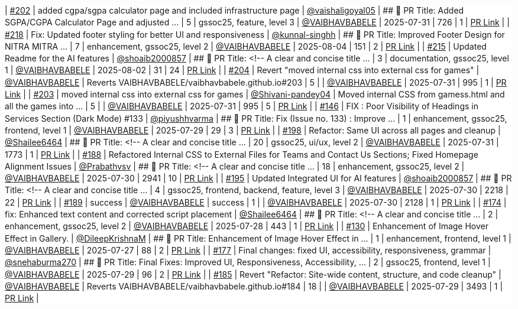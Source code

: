 | [#202](https://github.com/VAIBHAVBABELE/vaibhavbabele.github.io/pull/202) | added cgpa/sgpa calculator page and included infrastructure page  | [@vaishaligoyal05](https://github.com/vaishaligoyal05) | ## 🔖 PR Title: Added SGPA/CGPA Calculator Page and adjusted ... | 5 | gssoc25, feature, level 3 | [@VAIBHAVBABELE](https://github.com/VAIBHAVBABELE) | 2025-07-31 | 726 | 1 | [PR Link](https://github.com/VAIBHAVBABELE/vaibhavbabele.github.io/pull/202) |
| [#218](https://github.com/VAIBHAVBABELE/vaibhavbabele.github.io/pull/218) | Fix: Updated footer styling for better UI and responsiveness | [@kunnal-singhh](https://github.com/kunnal-singhh) | ## 🔖 PR Title: Improved Footer Design for NITRA MITRA ... | 7 | enhancement, gssoc25, level 2 | [@VAIBHAVBABELE](https://github.com/VAIBHAVBABELE) | 2025-08-04 | 151 | 2 | [PR Link](https://github.com/VAIBHAVBABELE/vaibhavbabele.github.io/pull/218) |
| [#215](https://github.com/VAIBHAVBABELE/vaibhavbabele.github.io/pull/215) | Updated Readme for the AI features | [@shoaib2000857](https://github.com/shoaib2000857) | ## 🔖 PR Title: <!-- A clear and concise title ... | 3 | documentation, gssoc25, level 1 | [@VAIBHAVBABELE](https://github.com/VAIBHAVBABELE) | 2025-08-02 | 31 | 24 | [PR Link](https://github.com/VAIBHAVBABELE/vaibhavbabele.github.io/pull/215) |
| [#204](https://github.com/VAIBHAVBABELE/vaibhavbabele.github.io/pull/204) | Revert "moved internal css into external css for games" | [@VAIBHAVBABELE](https://github.com/VAIBHAVBABELE) | Reverts VAIBHAVBABELE/vaibhavbabele.github.io#203 | 5 |  | [@VAIBHAVBABELE](https://github.com/VAIBHAVBABELE) | 2025-07-31 | 995 | 1 | [PR Link](https://github.com/VAIBHAVBABELE/vaibhavbabele.github.io/pull/204) |
| [#203](https://github.com/VAIBHAVBABELE/vaibhavbabele.github.io/pull/203) | moved internal css into external css for games | [@Shivani-pandey04](https://github.com/Shivani-pandey04) | Moved internal CSS from gamess.html and all the games into ... | 5 |  | [@VAIBHAVBABELE](https://github.com/VAIBHAVBABELE) | 2025-07-31 | 995 | 5 | [PR Link](https://github.com/VAIBHAVBABELE/vaibhavbabele.github.io/pull/203) |
| [#146](https://github.com/VAIBHAVBABELE/vaibhavbabele.github.io/pull/146) | FIX : Poor Visibility of Headings in Services Section (Dark Mode) #133 | [@piyushhvarma](https://github.com/piyushhvarma) | ## 🔖 PR Title: Fix (Issue no. 133) : Improve ... | 1 | enhancement, gssoc25, frontend, level 1 | [@VAIBHAVBABELE](https://github.com/VAIBHAVBABELE) | 2025-07-29 | 29 | 3 | [PR Link](https://github.com/VAIBHAVBABELE/vaibhavbabele.github.io/pull/146) |
| [#198](https://github.com/VAIBHAVBABELE/vaibhavbabele.github.io/pull/198) | Refactor: Same UI across all pages and cleanup | [@Shailee6464](https://github.com/Shailee6464) | ## 🔖 PR Title: <!-- A clear and concise title ... | 20 | gssoc25, ui/ux, level 2 | [@VAIBHAVBABELE](https://github.com/VAIBHAVBABELE) | 2025-07-31 | 1773 | 1 | [PR Link](https://github.com/VAIBHAVBABELE/vaibhavbabele.github.io/pull/198) |
| [#188](https://github.com/VAIBHAVBABELE/vaibhavbabele.github.io/pull/188) | Refactored Internal CSS to External Files for Teams and Contact Us Sections; Fixed Homepage Alignment Issues | [@Prabathvsv](https://github.com/Prabathvsv) | ## 🔖 PR Title: <!-- A clear and concise title ... | 18 | enhancement, gssoc25, level 2 | [@VAIBHAVBABELE](https://github.com/VAIBHAVBABELE) | 2025-07-30 | 2941 | 10 | [PR Link](https://github.com/VAIBHAVBABELE/vaibhavbabele.github.io/pull/188) |
| [#195](https://github.com/VAIBHAVBABELE/vaibhavbabele.github.io/pull/195) | Updated Integrated UI for AI features | [@shoaib2000857](https://github.com/shoaib2000857) | ## 🔖 PR Title: <!-- A clear and concise title ... | 4 | gssoc25, frontend, backend, feature, level 3 | [@VAIBHAVBABELE](https://github.com/VAIBHAVBABELE) | 2025-07-30 | 2218 | 22 | [PR Link](https://github.com/VAIBHAVBABELE/vaibhavbabele.github.io/pull/195) |
| [#189](https://github.com/VAIBHAVBABELE/vaibhavbabele.github.io/pull/189) | success | [@VAIBHAVBABELE](https://github.com/VAIBHAVBABELE) | success | 1 |  | [@VAIBHAVBABELE](https://github.com/VAIBHAVBABELE) | 2025-07-30 | 2128 | 1 | [PR Link](https://github.com/VAIBHAVBABELE/vaibhavbabele.github.io/pull/189) |
| [#174](https://github.com/VAIBHAVBABELE/vaibhavbabele.github.io/pull/174) | fix: Enhanced text content and corrected script placement | [@Shailee6464](https://github.com/Shailee6464) | ## 🔖 PR Title: <!-- A clear and concise title ... | 2 | enhancement, gssoc25, level 2 | [@VAIBHAVBABELE](https://github.com/VAIBHAVBABELE) | 2025-07-28 | 443 | 1 | [PR Link](https://github.com/VAIBHAVBABELE/vaibhavbabele.github.io/pull/174) |
| [#130](https://github.com/VAIBHAVBABELE/vaibhavbabele.github.io/pull/130) | Enhancement of Image Hover Effect in Gallery. | [@DileepKrishnaM](https://github.com/DileepKrishnaM) | ## 🔖 PR Title: Enhancement of Image Hover Effect in ... | 1 | enhancement, frontend, level 1 | [@VAIBHAVBABELE](https://github.com/VAIBHAVBABELE) | 2025-07-27 | 88 | 2 | [PR Link](https://github.com/VAIBHAVBABELE/vaibhavbabele.github.io/pull/130) |
| [#177](https://github.com/VAIBHAVBABELE/vaibhavbabele.github.io/pull/177) | Final changes: fixed UI, accessibility, responsiveness, grammar | [@snehaburma270](https://github.com/snehaburma270) | ## 🔖 PR Title: Final Fixes: Improved UI, Responsiveness, Accessibility, ... | 2 | gssoc25, frontend, level 1 | [@VAIBHAVBABELE](https://github.com/VAIBHAVBABELE) | 2025-07-29 | 96 | 2 | [PR Link](https://github.com/VAIBHAVBABELE/vaibhavbabele.github.io/pull/177) |
| [#185](https://github.com/VAIBHAVBABELE/vaibhavbabele.github.io/pull/185) | Revert "Refactor: Site-wide content, structure, and code cleanup" | [@VAIBHAVBABELE](https://github.com/VAIBHAVBABELE) | Reverts VAIBHAVBABELE/vaibhavbabele.github.io#184 | 18 |  | [@VAIBHAVBABELE](https://github.com/VAIBHAVBABELE) | 2025-07-29 | 3493 | 1 | [PR Link](https://github.com/VAIBHAVBABELE/vaibhavbabele.github.io/pull/185) |